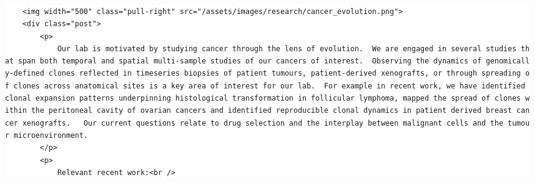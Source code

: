 		<img width="500" class="pull-right" src="/assets/images/research/cancer_evolution.png">
		<div class="post">
			<p>
				Our lab is motivated by studying cancer through the lens of evolution.  We are engaged in several studies that span both temporal and spatial multi-sample studies of our cancers of interest.  Observing the dynamics of genomically-defined clones reflected in timeseries biopsies of patient tumours, patient-derived xenografts, or through spreading of clones across anatomical sites is a key area of interest for our lab.  For example in recent work, we have identified clonal expansion patterns underpinning histological transformation in follicular lymphoma, mapped the spread of clones within the peritoneal cavity of ovarian cancers and identified reproducible clonal dynamics in patient derived breast cancer xenografts.   Our current questions relate to drug selection and the interplay between malignant cells and the tumour microenvironment.
			</p>
			<p>
				Relevant recent work:<br />